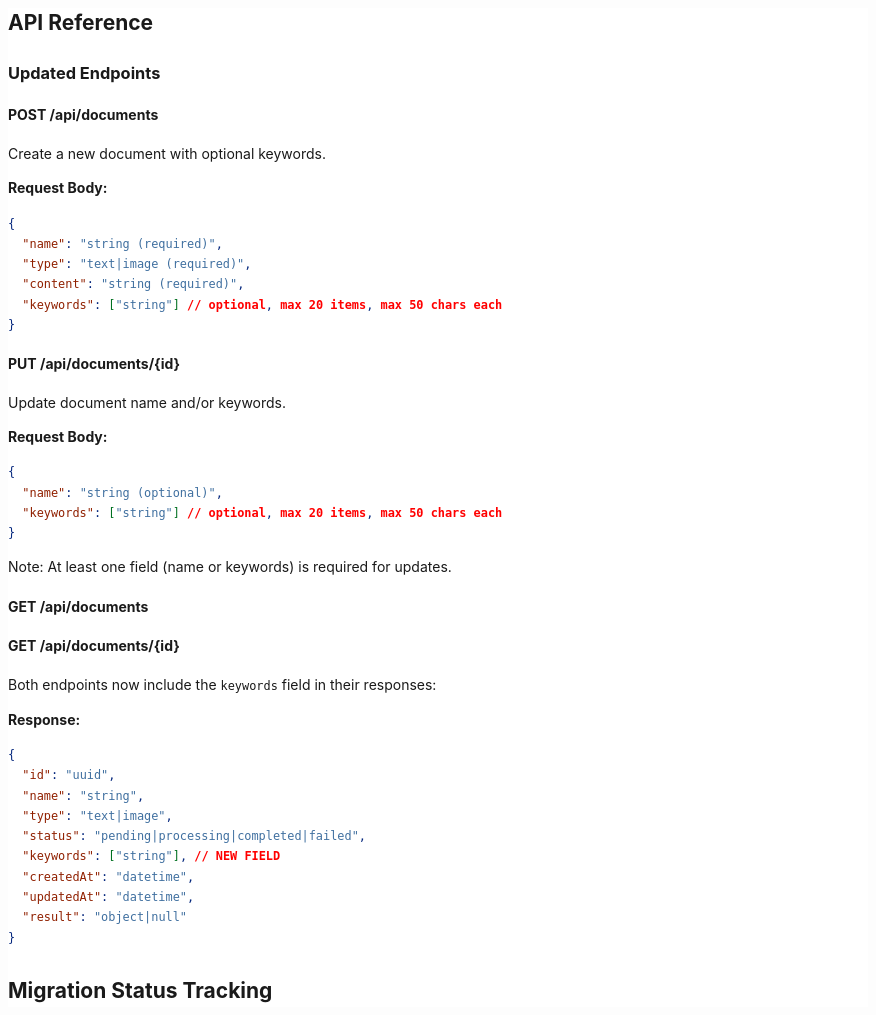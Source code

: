## API Reference

### Updated Endpoints

#### POST /api/documents

Create a new document with optional keywords.

**Request Body:**

```json
{
  "name": "string (required)",
  "type": "text|image (required)",
  "content": "string (required)",
  "keywords": ["string"] // optional, max 20 items, max 50 chars each
}
```

#### PUT /api/documents/{id}

Update document name and/or keywords.

**Request Body:**

```json
{
  "name": "string (optional)",
  "keywords": ["string"] // optional, max 20 items, max 50 chars each
}
```

Note: At least one field (name or keywords) is required for updates.

#### GET /api/documents

#### GET /api/documents/{id}

Both endpoints now include the `keywords` field in their responses:

**Response:**

```json
{
  "id": "uuid",
  "name": "string",
  "type": "text|image",
  "status": "pending|processing|completed|failed",
  "keywords": ["string"], // NEW FIELD
  "createdAt": "datetime",
  "updatedAt": "datetime",
  "result": "object|null"
}
```

## Migration Status Tracking
